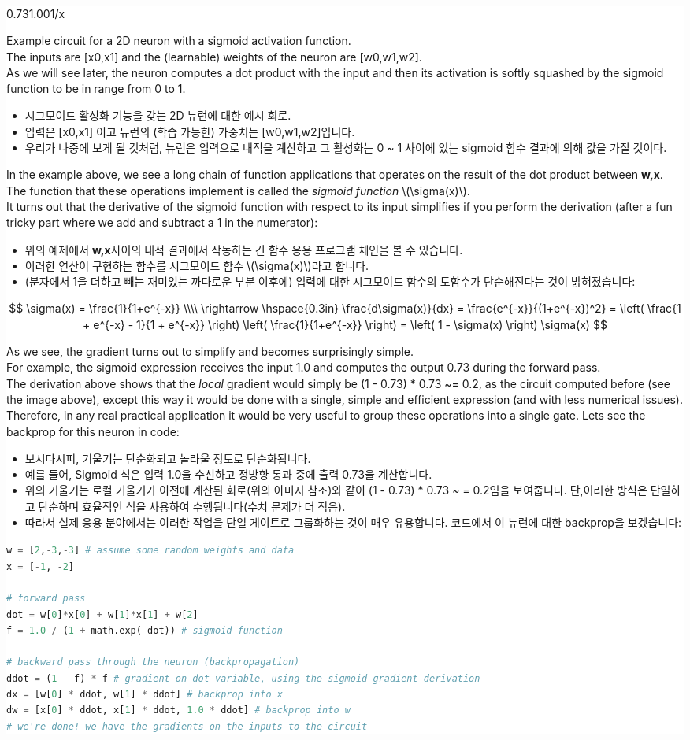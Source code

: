 <line x1="690" y1="222" x2="710" y2="222" stroke="black" stroke-width="1" marker-end="url(#arrowhead)"></line><line x1="750" y1="222" x2="770" y2="222" stroke="black" stroke-width="1" marker-end="url(#arrowhead)"></line><line x1="890" y1="222" x2="930" y2="222" stroke="black" stroke-width="1"></line><text x="895" y="216" font-size="16" fill="green">0.73</text><text x="895" y="239" font-size="16" fill="red">1.00</text><circle cx="850" cy="222" fill="white" stroke="black" stroke-width="1" r="20"></circle><text x="850" y="227" font-size="20" fill="black" text-anchor="middle">1/x</text><line x1="810" y1="222" x2="830" y2="222" stroke="black" stroke-width="1" marker-end="url(#arrowhead)"></line><line x1="870" y1="222" x2="890" y2="222" stroke="black" stroke-width="1" marker-end="url(#arrowhead)"></line></g></svg>
<div style="clear:both;"></div>
</div>

Example circuit for a 2D neuron with a sigmoid activation function. <br>
The inputs are [x0,x1] and the (learnable) weights of the neuron are [w0,w1,w2].<br>
As we will see later, the neuron computes a dot product with the input and then its activation is softly squashed by the sigmoid function to be in range from 0 to 1.<br>

- 시그모이드 활성화 기능을 갖는 2D 뉴런에 대한 예시 회로. 
- 입력은 [x0,x1] 이고 뉴런의 (학습 가능한) 가중치는 [w0,w1,w2]입니다.
- 우리가 나중에 보게 될 것처럼, 뉴런은 입력으로 내적을 계산하고 그 활성화는 0 \~ 1 사이에 있는 sigmoid 함수 결과에 의해 값을 가질 것이다.

In the example above, we see a long chain of function applications that operates on the result of the dot product between **w,x**. <br>
The function that these operations implement is called the *sigmoid function* \\(\sigma(x)\\). <br>
It turns out that the derivative of the sigmoid function with respect to its input simplifies if you perform the derivation (after a fun tricky part where we add and subtract a 1 in the numerator):<br>

- 위의 예제에서 **w,x**사이의 내적 결과에서 작동하는 긴 함수 응용 프로그램 체인을 볼 수 있습니다. 
- 이러한 연산이 구현하는 함수를 시그모이드 함수 \\(\sigma(x)\\)라고 합니다. 
- (분자에서 1을 더하고 빼는 재미있는 까다로운 부분 이후에) 입력에 대한 시그모이드 함수의 도함수가 단순해진다는 것이 밝혀졌습니다:

$$
\sigma(x) = \frac{1}{1+e^{-x}} \\\\
\rightarrow \hspace{0.3in} \frac{d\sigma(x)}{dx} = \frac{e^{-x}}{(1+e^{-x})^2} = \left( \frac{1 + e^{-x} - 1}{1 + e^{-x}} \right) \left( \frac{1}{1+e^{-x}} \right)
= \left( 1 - \sigma(x) \right) \sigma(x)
$$

As we see, the gradient turns out to simplify and becomes surprisingly simple. <br>
For example, the sigmoid expression receives the input 1.0 and computes the output 0.73 during the forward pass.<br> 
The derivation above shows that the *local* gradient would simply be (1 - 0.73) * 0.73 ~= 0.2, as the circuit computed before (see the image above), except this way it would be done with a single, simple and efficient expression (and with less numerical issues).<br> 
Therefore, in any real practical application it would be very useful to group these operations into a single gate. Lets see the backprop for this neuron in code:<br>

- 보시다시피, 기울기는 단순화되고 놀라울 정도로 단순화됩니다. 
- 예를 들어, Sigmoid 식은 입력 1.0을 수신하고 정방향 통과 중에 출력 0.73을 계산합니다.
- 위의 기울기는 로컬 기울기가 이전에 계산된 회로(위의 아미지 참조)와 같이 (1 - 0.73) \* 0.73 \~ = 0.2임을 보여줍니다. 단,이러한 방식은 단일하고 단순하며 효율적인 식을 사용하여 수행됩니다(수치 문제가 더 적음). 
- 따라서 실제 응용 분야에서는 이러한 작업을 단일 게이트로 그룹화하는 것이 매우 유용합니다. 코드에서 이 뉴런에 대한 backprop을 보겠습니다:

```python
w = [2,-3,-3] # assume some random weights and data
x = [-1, -2]

# forward pass
dot = w[0]*x[0] + w[1]*x[1] + w[2]
f = 1.0 / (1 + math.exp(-dot)) # sigmoid function

# backward pass through the neuron (backpropagation)
ddot = (1 - f) * f # gradient on dot variable, using the sigmoid gradient derivation
dx = [w[0] * ddot, w[1] * ddot] # backprop into x
dw = [x[0] * ddot, x[1] * ddot, 1.0 * ddot] # backprop into w
# we're done! we have the gradients on the inputs to the circuit
```